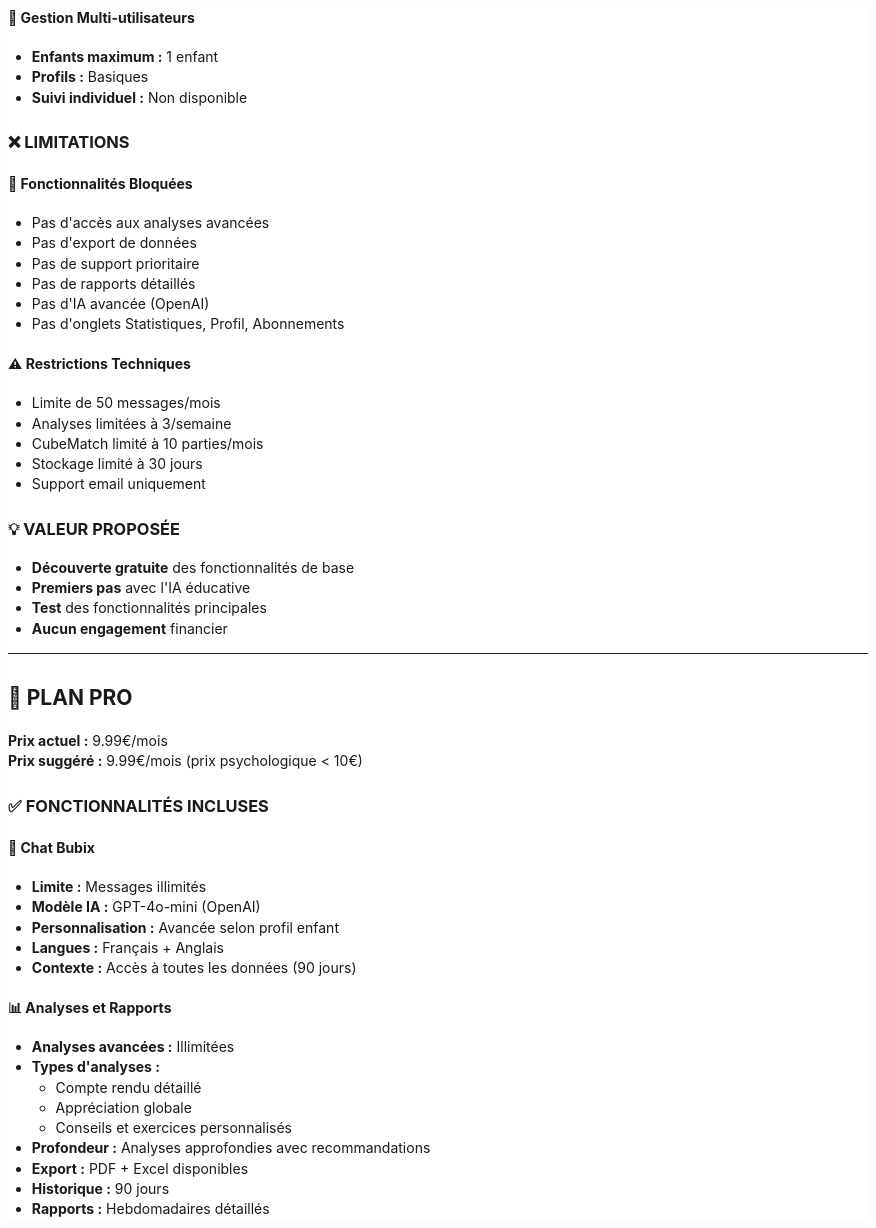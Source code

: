 #### **👥 Gestion Multi-utilisateurs**
- **Enfants maximum :** 1 enfant
- **Profils :** Basiques
- **Suivi individuel :** Non disponible

### ❌ LIMITATIONS

#### **🚫 Fonctionnalités Bloquées**
- Pas d'accès aux analyses avancées
- Pas d'export de données
- Pas de support prioritaire
- Pas de rapports détaillés
- Pas d'IA avancée (OpenAI)
- Pas d'onglets Statistiques, Profil, Abonnements

#### **⚠️ Restrictions Techniques**
- Limite de 50 messages/mois
- Analyses limitées à 3/semaine
- CubeMatch limité à 10 parties/mois
- Stockage limité à 30 jours
- Support email uniquement

### 💡 VALEUR PROPOSÉE
- **Découverte gratuite** des fonctionnalités de base
- **Premiers pas** avec l'IA éducative
- **Test** des fonctionnalités principales
- **Aucun engagement** financier

---

## 💎 PLAN PRO
**Prix actuel :** 9.99€/mois  
**Prix suggéré :** 9.99€/mois (prix psychologique < 10€)

### ✅ FONCTIONNALITÉS INCLUSES

#### **💬 Chat Bubix**
- **Limite :** Messages illimités
- **Modèle IA :** GPT-4o-mini (OpenAI)
- **Personnalisation :** Avancée selon profil enfant
- **Langues :** Français + Anglais
- **Contexte :** Accès à toutes les données (90 jours)

#### **📊 Analyses et Rapports**
- **Analyses avancées :** Illimitées
- **Types d'analyses :** 
  - Compte rendu détaillé
  - Appréciation globale
  - Conseils et exercices personnalisés
- **Profondeur :** Analyses approfondies avec recommandations
- **Export :** PDF + Excel disponibles
- **Historique :** 90 jours
- **Rapports :** Hebdomadaires détaillés

